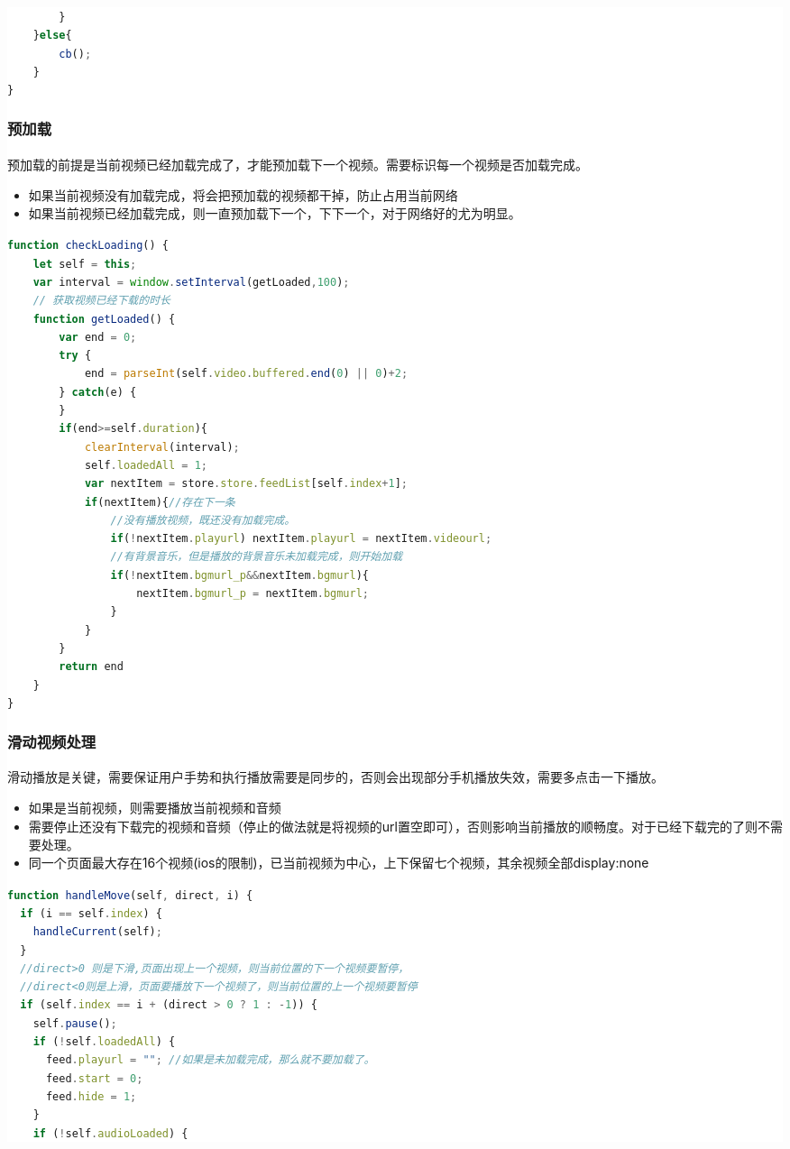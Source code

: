 ```js
        }
    }else{
        cb();
    }
}
```

### 预加载

预加载的前提是当前视频已经加载完成了，才能预加载下一个视频。需要标识每一个视频是否加载完成。  
- 如果当前视频没有加载完成，将会把预加载的视频都干掉，防止占用当前网络
- 如果当前视频已经加载完成，则一直预加载下一个，下下一个，对于网络好的尤为明显。

```js
function checkLoading() {
    let self = this;
    var interval = window.setInterval(getLoaded,100);
    // 获取视频已经下载的时长
    function getLoaded() {
        var end = 0;
        try {
            end = parseInt(self.video.buffered.end(0) || 0)+2;
        } catch(e) {
        }
        if(end>=self.duration){
            clearInterval(interval);
            self.loadedAll = 1;
            var nextItem = store.store.feedList[self.index+1];
            if(nextItem){//存在下一条
                //没有播放视频，既还没有加载完成。
                if(!nextItem.playurl) nextItem.playurl = nextItem.videourl;
                //有背景音乐，但是播放的背景音乐未加载完成，则开始加载
                if(!nextItem.bgmurl_p&&nextItem.bgmurl){
                    nextItem.bgmurl_p = nextItem.bgmurl;
                }
            }
        }
        return end
    }
}
```

### 滑动视频处理

滑动播放是关键，需要保证用户手势和执行播放需要是同步的，否则会出现部分手机播放失效，需要多点击一下播放。  

- 如果是当前视频，则需要播放当前视频和音频
- 需要停止还没有下载完的视频和音频（停止的做法就是将视频的url置空即可），否则影响当前播放的顺畅度。对于已经下载完的了则不需要处理。
- 同一个页面最大存在16个视频(ios的限制)，已当前视频为中心，上下保留七个视频，其余视频全部display:none

```js
function handleMove(self, direct, i) {
  if (i == self.index) {
    handleCurrent(self);
  }
  //direct>0 则是下滑,页面出现上一个视频，则当前位置的下一个视频要暂停，
  //direct<0则是上滑，页面要播放下一个视频了，则当前位置的上一个视频要暂停
  if (self.index == i + (direct > 0 ? 1 : -1)) {
    self.pause();
    if (!self.loadedAll) {
      feed.playurl = ""; //如果是未加载完成，那么就不要加载了。
      feed.start = 0;
      feed.hide = 1;
    }
    if (!self.audioLoaded) {
```